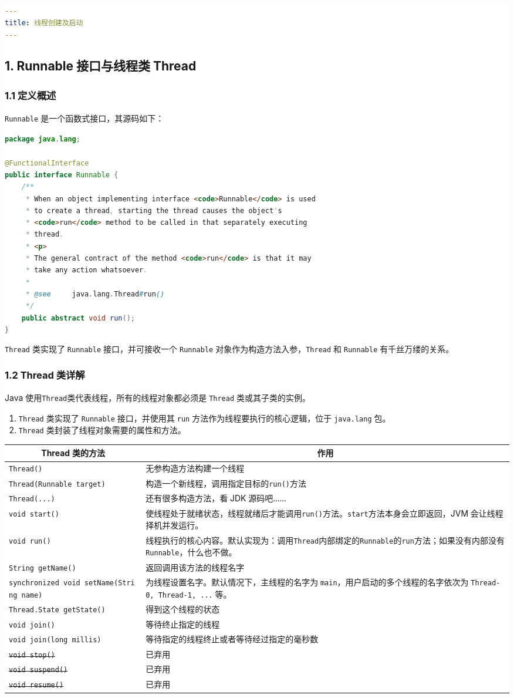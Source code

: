 ```yaml
---
title: 线程创建及启动
---
```


## 1. Runnable 接口与线程类 Thread

### 1.1 定义概述

`Runnable` 是一个函数式接口，其源码如下：

```java
package java.lang;

@FunctionalInterface
public interface Runnable {
    /**
     * When an object implementing interface <code>Runnable</code> is used
     * to create a thread, starting the thread causes the object's
     * <code>run</code> method to be called in that separately executing
     * thread.
     * <p>
     * The general contract of the method <code>run</code> is that it may
     * take any action whatsoever.
     *
     * @see     java.lang.Thread#run()
     */
    public abstract void run();
}
```

`Thread` 类实现了 `Runnable` 接口，并可接收一个 `Runnable` 对象作为构造方法入参，`Thread` 和 `Runnable` 有千丝万缕的关系。

### 1.2 Thread 类详解

Java 使用`Thread`类代表线程，所有的线程对象都必须是 `Thread` 类或其子类的实例。

1. `Thread` 类实现了 `Runnable` 接口，并使用其 `run` 方法作为线程要执行的核心逻辑，位于 `java.lang` 包。
2. `Thread` 类封装了线程对象需要的属性和方法。

| Thread 类的方法                          | 作用                                                         |
| ---------------------------------------- | ------------------------------------------------------------ |
| `Thread()`                               | 无参构造方法构建一个线程                                     |
| `Thread(Runnable target)`                | 构造一个新线程，调用指定目标的`run()`方法                    |
| `Thread(...)`                            | 还有很多构造方法，看 JDK 源码吧......                        |
| `void start()`                           | 使线程处于就绪状态，线程就绪后才能调用`run()`方法。`start`方法本身会立即返回，JVM 会让线程择机并发运行。 |
| `void run()`                             | 线程执行的核心内容。默认实现为：调用`Thread`内部绑定的`Runnable`的`run`方法；如果没有内部没有`Runnable`，什么也不做。 |
| `String getName()`                       | 返回调用该方法的线程名字                                     |
| `synchronized void setName(String name)` | 为线程设置名字。默认情况下，主线程的名字为 `main`，用户启动的多个线程的名字依次为 `Thread-0, Thread-1, ...` 等。 |
| `Thread.State getState()`                | 得到这个线程的状态                                           |
| `void join()`                            | 等待终止指定的线程                                           |
| `void join(long millis)`                 | 等待指定的线程终止或者等待经过指定的毫秒数                   |
| ~~`void stop()`~~                        | 已弃用                                                       |
| ~~`void suspend()`~~                     | 已弃用                                                       |
| ~~`void resume()`~~                      | 已弃用                                                       |